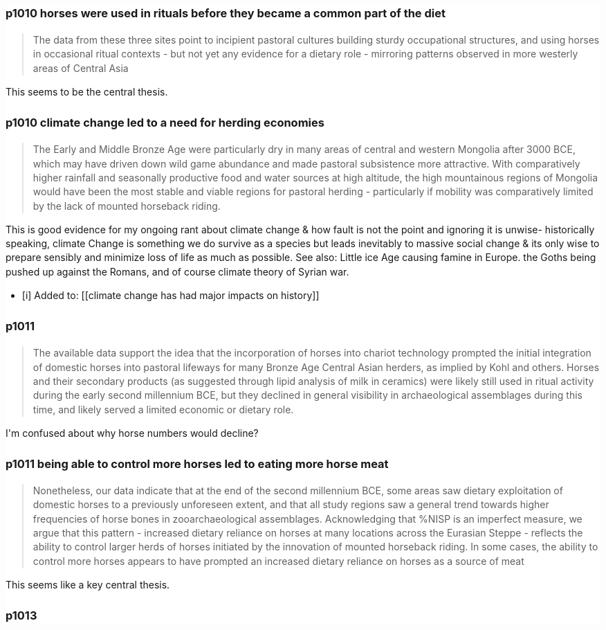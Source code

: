 ### p1010 horses were used in rituals before they became a common part of the diet

> The data from these three sites point to incipient pastoral cultures building sturdy occupational structures, and using horses in occasional ritual contexts - but not yet any evidence for a dietary role - mirroring patterns observed in more westerly areas of Central Asia

This seems to be the central thesis.

### p1010 climate change led to a need for herding economies

> The Early and Middle Bronze Age were particularly dry in many areas of central and western Mongolia after 3000 BCE, which may have driven down wild game abundance and made pastoral subsistence more attractive. With comparatively higher rainfall and seasonally productive food and water sources at high altitude, the high mountainous regions of Mongolia would have been the most stable and viable regions for pastoral herding - particularly if mobility was comparatively limited by the lack of mounted horseback riding.

This is good evidence for my ongoing rant about climate change & how fault is not the point and ignoring it is unwise- historically speaking, climate Change is something we do survive as a species but leads inevitably to massive social change & its only wise to prepare sensibly and minimize loss of life as much as possible. See also: Little ice Age causing famine in Europe. the Goths being pushed up against the Romans, and of course climate theory of Syrian war.

- [i] Added to: [[climate change has had major impacts on history]]

### p1011

> The available data support the idea that the incorporation of horses into chariot technology prompted the initial integration of domestic horses into pastoral lifeways for many Bronze Age Central Asian herders, as implied by Kohl and others. Horses and their secondary products (as suggested through lipid analysis of milk in ceramics) were likely still used in ritual activity during the early second millennium BCE, but they declined in general visibility in archaeological assemblages during this time, and likely served a limited economic or dietary role.

I'm confused about why horse numbers would decline?

### p1011 being able to control more horses led to eating more horse meat

> Nonetheless, our data indicate that at the end of the second millennium BCE, some areas saw dietary exploitation of domestic horses to a previously unforeseen extent, and that all study regions saw a general trend towards higher frequencies of horse bones in zooarchaeological assemblages. Acknowledging that %NISP is an imperfect measure, we argue that this pattern - increased dietary reliance on horses at many locations across the Eurasian Steppe - reflects the ability to control larger herds of horses initiated by the innovation of mounted horseback riding. In some cases, the ability to control more horses appears to have prompted an increased dietary reliance on horses as a source of meat

This seems like a key central thesis.

### p1013
